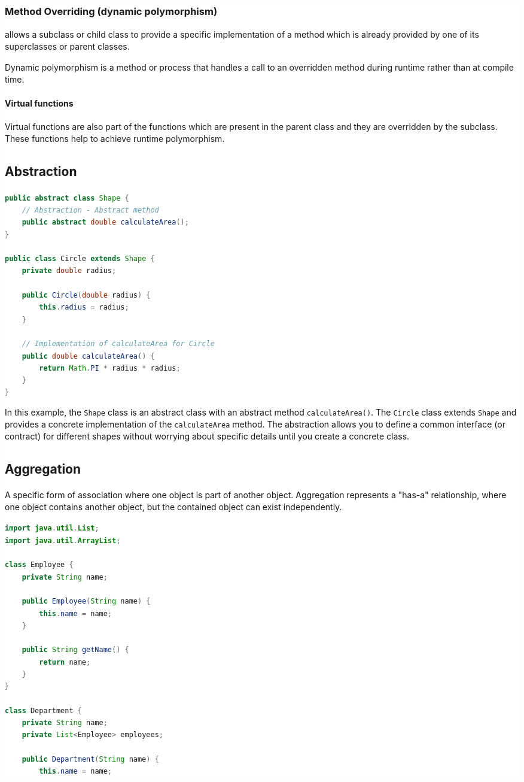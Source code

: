 
### Method Overriding (dynamic polymorphism)
allows a subclass or child class to provide a specific implementation of a method which is already provided by one of its superclasses or parent classes.

Dynamic polymorphism is a method or process that handles a call to an overridden method during runtime rather than at compile time.

#### Virtual functions
Virtual functions are also part of the functions which are present in the parent class and they are overridden by the subclass. These functions help to achieve runtime polymorphism.

## Abstraction
```java
public abstract class Shape {
    // Abstraction - Abstract method
    public abstract double calculateArea();
}

public class Circle extends Shape {
    private double radius;

    public Circle(double radius) {
        this.radius = radius;
    }

    // Implementation of calculateArea for Circle
    public double calculateArea() {
        return Math.PI * radius * radius;
    }
}
```
In this example, the `Shape` class is an abstract class with an abstract method `calculateArea()`. The `Circle` class extends `Shape` and provides a concrete implementation of the `calculateArea` method. The abstraction allows you to define a common interface (or contract) for different shapes without worrying about specific details until you create a concrete class.

## Aggregation
A specific form of association where one object is part of another object. Aggregation represents a "has-a" relationship, where one object contains another object, but the contained object can exist independently.
```java
import java.util.List;
import java.util.ArrayList;

class Employee {
    private String name;

    public Employee(String name) {
        this.name = name;
    }

    public String getName() {
        return name;
    }
}

class Department {
    private String name;
    private List<Employee> employees;

    public Department(String name) {
        this.name = name;
```